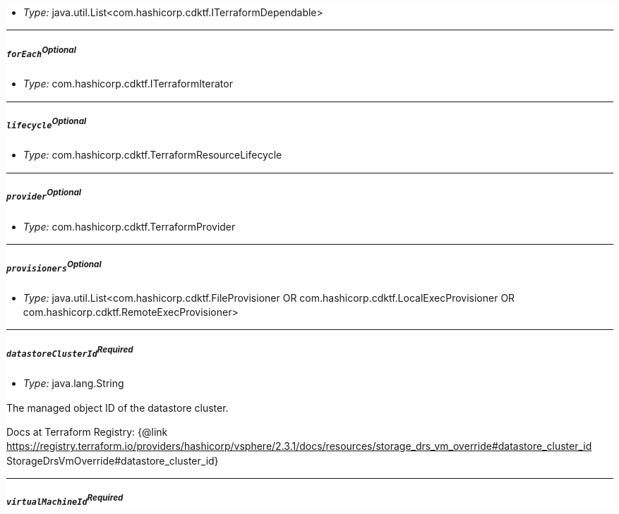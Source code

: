 - *Type:* java.util.List<com.hashicorp.cdktf.ITerraformDependable>

---

##### `forEach`<sup>Optional</sup> <a name="forEach" id="@cdktf/provider-vsphere.storageDrsVmOverride.StorageDrsVmOverride.Initializer.parameter.forEach"></a>

- *Type:* com.hashicorp.cdktf.ITerraformIterator

---

##### `lifecycle`<sup>Optional</sup> <a name="lifecycle" id="@cdktf/provider-vsphere.storageDrsVmOverride.StorageDrsVmOverride.Initializer.parameter.lifecycle"></a>

- *Type:* com.hashicorp.cdktf.TerraformResourceLifecycle

---

##### `provider`<sup>Optional</sup> <a name="provider" id="@cdktf/provider-vsphere.storageDrsVmOverride.StorageDrsVmOverride.Initializer.parameter.provider"></a>

- *Type:* com.hashicorp.cdktf.TerraformProvider

---

##### `provisioners`<sup>Optional</sup> <a name="provisioners" id="@cdktf/provider-vsphere.storageDrsVmOverride.StorageDrsVmOverride.Initializer.parameter.provisioners"></a>

- *Type:* java.util.List<com.hashicorp.cdktf.FileProvisioner OR com.hashicorp.cdktf.LocalExecProvisioner OR com.hashicorp.cdktf.RemoteExecProvisioner>

---

##### `datastoreClusterId`<sup>Required</sup> <a name="datastoreClusterId" id="@cdktf/provider-vsphere.storageDrsVmOverride.StorageDrsVmOverride.Initializer.parameter.datastoreClusterId"></a>

- *Type:* java.lang.String

The managed object ID of the datastore cluster.

Docs at Terraform Registry: {@link https://registry.terraform.io/providers/hashicorp/vsphere/2.3.1/docs/resources/storage_drs_vm_override#datastore_cluster_id StorageDrsVmOverride#datastore_cluster_id}

---

##### `virtualMachineId`<sup>Required</sup> <a name="virtualMachineId" id="@cdktf/provider-vsphere.storageDrsVmOverride.StorageDrsVmOverride.Initializer.parameter.virtualMachineId"></a>
